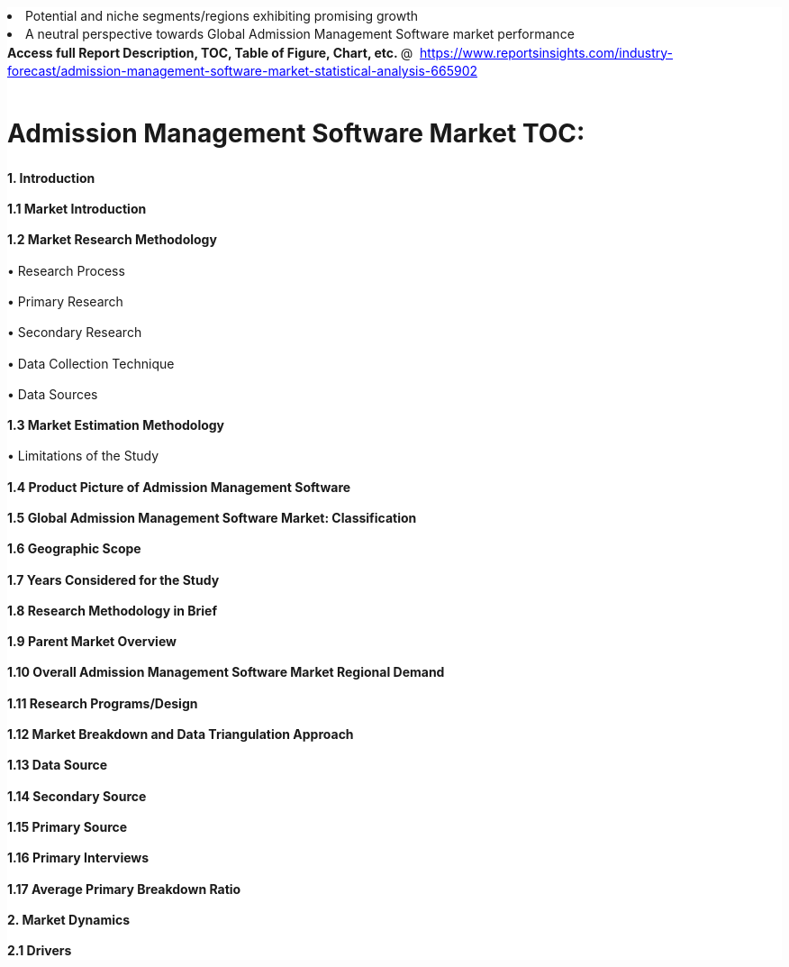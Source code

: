  <li>Potential and niche segments/regions exhibiting promising growth</li>
  <li>A neutral perspective towards Global Admission Management Software market performance</li>
</ul>
<strong>Access full Report Description, TOC, Table of Figure, Chart, etc. </strong>@  <a href=https://www.reportsinsights.com/industry-forecast/admission-management-software-market-statistical-analysis-665902 style=color:#0000ff;>https://www.reportsinsights.com/industry-forecast/admission-management-software-market-statistical-analysis-665902</a></font>

# <strong>Admission Management Software Market TOC:</strong>

<strong>1. Introduction</strong>

<strong>1.1 Market Introduction</strong>

<strong>1.2 Market Research Methodology</strong>

• Research Process

• Primary Research

• Secondary Research

• Data Collection Technique

• Data Sources

<strong>1.3 Market Estimation Methodology</strong>

• Limitations of the Study

<strong>1.4 Product Picture of Admission Management Software</strong>

<strong>1.5 Global Admission Management Software Market: Classification</strong>

<strong>1.6 Geographic Scope</strong>

<strong>1.7 Years Considered for the Study</strong>

<strong>1.8 Research Methodology in Brief</strong>

<strong>1.9 Parent Market Overview</strong>

<strong>1.10 Overall Admission Management Software Market Regional Demand</strong>

<strong>1.11 Research Programs/Design</strong>

<strong>1.12 Market Breakdown and Data Triangulation Approach</strong>

<strong>1.13 Data Source</strong>

<strong>1.14 Secondary Source</strong>

<strong>1.15 Primary Source</strong>

<strong>1.16 Primary Interviews</strong>

<strong>1.17 Average Primary Breakdown Ratio</strong>

<strong>2. Market Dynamics</strong>

<strong>2.1 Drivers</strong>
